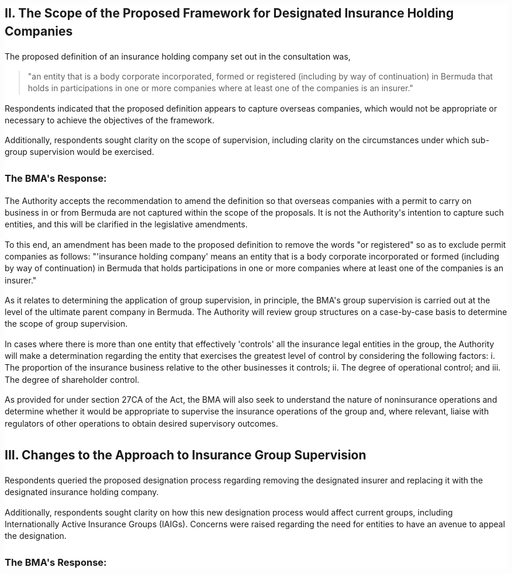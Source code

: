 ## II. The Scope of the Proposed Framework for Designated Insurance Holding Companies

The proposed definition of an insurance holding company set out in the consultation was,
> "an entity that is a body corporate incorporated, formed or registered (including by way of continuation) in Bermuda that holds in participations in one or more companies where at least one of the companies is an insurer."

Respondents indicated that the proposed definition appears to capture overseas companies, which would not be appropriate or necessary to achieve the objectives of the framework.

Additionally, respondents sought clarity on the scope of supervision, including clarity on the circumstances under which sub-group supervision would be exercised.

### The BMA's Response:

The Authority accepts the recommendation to amend the definition so that overseas companies with a permit to carry on business in or from Bermuda are not captured within the scope of the proposals. It is not the Authority's intention to capture such entities, and this will be clarified in the legislative amendments.

To this end, an amendment has been made to the proposed definition to remove the words "or registered" so as to exclude permit companies as follows:
"'insurance holding company' means an entity that is a body corporate incorporated or formed (including by way of continuation) in Bermuda that holds participations in one or more companies where at least one of the companies is an insurer."

As it relates to determining the application of group supervision, in principle, the BMA's group supervision is carried out at the level of the ultimate parent company in Bermuda. The Authority will review group structures on a case-by-case basis to determine the scope of group supervision.

In cases where there is more than one entity that effectively 'controls' all the insurance legal entities in the group, the Authority will make a determination regarding the entity that exercises the greatest level of control by considering the following factors:
i. The proportion of the insurance business relative to the other businesses it controls;
ii. The degree of operational control; and
iii. The degree of shareholder control.

As provided for under section 27CA of the Act, the BMA will also seek to understand the nature of noninsurance operations and determine whether it would be appropriate to supervise the insurance operations of the group and, where relevant, liaise with regulators of other operations to obtain desired supervisory outcomes.

## III. Changes to the Approach to Insurance Group Supervision

Respondents queried the proposed designation process regarding removing the designated insurer and replacing it with the designated insurance holding company.

Additionally, respondents sought clarity on how this new designation process would affect current groups, including Internationally Active Insurance Groups (IAIGs). Concerns were raised regarding the need for entities to have an avenue to appeal the designation.

### The BMA's Response:
